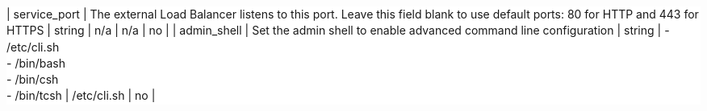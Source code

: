 | service_port                              | The external Load Balancer listens to this port. Leave this field blank to use default ports: 80 for HTTP and 443 for HTTPS                                                                                                                                                                             | string       | n/a                                                                                                                                                                                                                                                                                                                                                                                                                                                                                                                                                                                                                                                                                                                                                                                                                                                                                                                                                                                                                                                                                                                                                                                                                                                                                                                                                                                                                                                                                                                                                                                                                                                                                                                                                                                                                                                                                                                                                                                                                                                                                                                                                                                                                                                                    | n/a                   | no       |
| admin_shell                               | Set the admin shell to enable advanced command line configuration                                                                                                                                                                                                                                       | string       | - /etc/cli.sh <br/> - /bin/bash <br/> - /bin/csh <br/> - /bin/tcsh                                                                                                                                                                                                                                                                                                                                                                                                                                                                                                                                                                                                                                                                                                                                                                                                                                                                                                                                                                                                                                                                                                                                                                                                                                                                                                                                                                                                                                                                                                                                                                                                                                                                                                                                                                                                                                                                                                                                                                                                                                                                                                                                                                                                     | /etc/cli.sh           | no       |